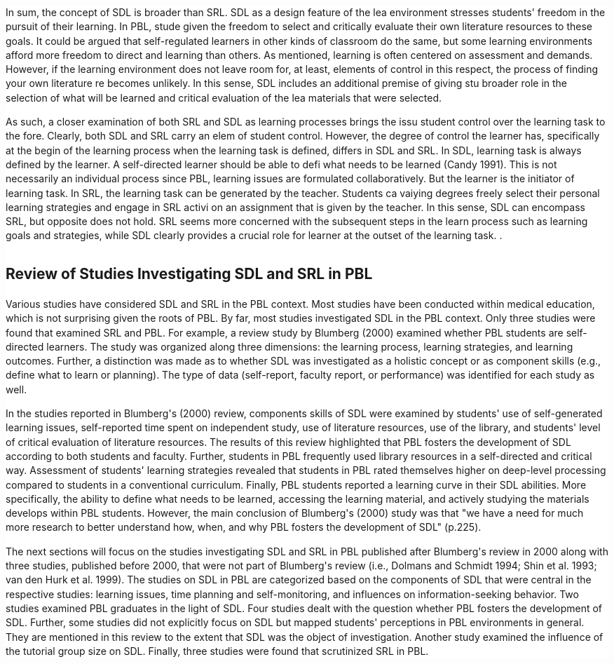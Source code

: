In sum, the concept of SDL is broader than SRL. SDL as a design feature of the lea environment stresses students' freedom in the pursuit of their learning. In PBL, stude given the freedom to select and critically evaluate their own literature resources to these goals. It could be argued that self-regulated learners in other kinds of classroom do the same, but some learning environments afford more freedom to direct and learning than others. As mentioned, learning is often centered on assessment and demands. However, if the learning environment does not leave room for, at least, elements of control in this respect, the process of finding your own literature re becomes unlikely. In this sense, SDL includes an additional premise of giving stu broader role in the selection of what will be learned and critical evaluation of the lea materials that were selected.

As such, a closer examination of both SRL and SDL as learning processes brings the issu student control over the learning task to the fore. Clearly, both SDL and SRL carry an elem of student control. However, the degree of control the learner has, specifically at the begin of the learning process when the learning task is defined, differs in SDL and SRL. In SDL, learning task is always defined by the learner. A self-directed learner should be able to defi what needs to be learned (Candy 1991). This is not necessarily an individual process since PBL, learning issues are formulated collaboratively. But the learner is the initiator of learning task. In SRL, the learning task can be generated by the teacher. Students ca vaiying degrees freely select their personal learning strategies and engage in SRL activi on an assignment that is given by the teacher. In this sense, SDL can encompass SRL, but opposite does not hold. SRL seems more concerned with the subsequent steps in the learn process such as learning goals and strategies, while SDL clearly provides a crucial role for learner at the outset of the learning task. .



## Review of Studies Investigating SDL and SRL in PBL

Various studies have considered SDL and SRL in the PBL context. Most studies have been conducted within medical education, which is not surprising given the roots of PBL. By far, most studies investigated SDL in the PBL context. Only three studies were found that examined SRL and PBL. For example, a review study by Blumberg (2000) examined whether PBL students are self-directed learners. The study was organized along three dimensions: the learning process, learning strategies, and learning outcomes. Further, a distinction was made as to whether SDL was investigated as a holistic concept or as component skills (e.g., define what to learn or planning). The type of data (self-report, faculty report, or performance) was identified for each study as well.

In the studies reported in Blumberg's (2000) review, components skills of SDL were examined by students' use of self-generated learning issues, self-reported time spent on independent study, use of literature resources, use of the library, and students' level of critical evaluation of literature resources. The results of this review highlighted that PBL fosters the development of SDL according to both students and faculty. Further, students in PBL frequently used library resources in a self-directed and critical way. Assessment of students' learning strategies revealed that students in PBL rated themselves higher on deep-level processing compared to students in a conventional curriculum. Finally, PBL students reported a learning curve in their SDL abilities. More specifically, the ability to define what needs to be learned, accessing the learning material, and actively studying the materials develops within PBL students. However, the main conclusion of Blumberg's (2000) study was that "we have a need for much more research to better understand how, when, and why PBL fosters the development of SDL" (p.225).

The next sections will focus on the studies investigating SDL and SRL in PBL published after Blumberg's review in 2000 along with three studies, published before 2000, that were not part of Blumberg's review (i.e., Dolmans and Schmidt 1994; Shin et al. 1993; van den Hurk et al. 1999). The studies on SDL in PBL are categorized based on the components of SDL that were central in the respective studies: learning issues, time planning and self-monitoring, and influences on information-seeking behavior. Two studies examined PBL graduates in the light of SDL. Four studies dealt with the question whether PBL fosters the development of SDL. Further, some studies did not explicitly focus on SDL but mapped students' perceptions in PBL environments in general. They are mentioned in this review to the extent that SDL was the object of investigation. Another study examined the influence of the tutorial group size on SDL. Finally, three studies were found that scrutinized SRL in PBL.
